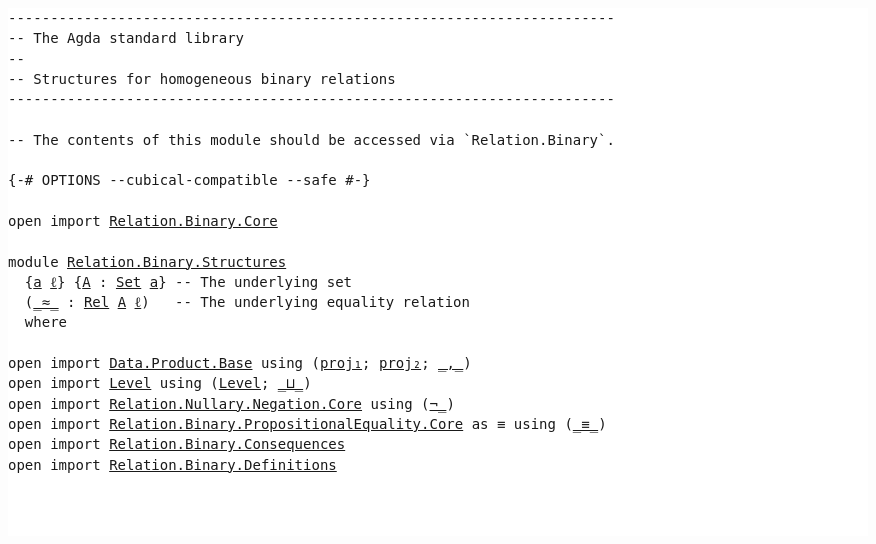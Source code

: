 <pre class="Agda"><a id="1" class="Comment">------------------------------------------------------------------------</a>
<a id="74" class="Comment">-- The Agda standard library</a>
<a id="103" class="Comment">--</a>
<a id="106" class="Comment">-- Structures for homogeneous binary relations</a>
<a id="153" class="Comment">------------------------------------------------------------------------</a>

<a id="227" class="Comment">-- The contents of this module should be accessed via `Relation.Binary`.</a>

<a id="301" class="Symbol">{-#</a> <a id="305" class="Keyword">OPTIONS</a> <a id="313" class="Pragma">--cubical-compatible</a> <a id="334" class="Pragma">--safe</a> <a id="341" class="Symbol">#-}</a>

<a id="346" class="Keyword">open</a> <a id="351" class="Keyword">import</a> <a id="358" href="Relation.Binary.Core.html" class="Module">Relation.Binary.Core</a>

<a id="380" class="Keyword">module</a> <a id="387" href="Relation.Binary.Structures.html" class="Module">Relation.Binary.Structures</a>
  <a id="416" class="Symbol">{</a><a id="417" href="Relation.Binary.Structures.html#417" class="Bound">a</a> <a id="419" href="Relation.Binary.Structures.html#419" class="Bound">ℓ</a><a id="420" class="Symbol">}</a> <a id="422" class="Symbol">{</a><a id="423" href="Relation.Binary.Structures.html#423" class="Bound">A</a> <a id="425" class="Symbol">:</a> <a id="427" href="Agda.Primitive.html#388" class="Primitive">Set</a> <a id="431" href="Relation.Binary.Structures.html#417" class="Bound">a</a><a id="432" class="Symbol">}</a> <a id="434" class="Comment">-- The underlying set</a>
  <a id="458" class="Symbol">(</a><a id="459" href="Relation.Binary.Structures.html#459" class="Bound Operator">_≈_</a> <a id="463" class="Symbol">:</a> <a id="465" href="Relation.Binary.Core.html#896" class="Function">Rel</a> <a id="469" href="Relation.Binary.Structures.html#423" class="Bound">A</a> <a id="471" href="Relation.Binary.Structures.html#419" class="Bound">ℓ</a><a id="472" class="Symbol">)</a>   <a id="476" class="Comment">-- The underlying equality relation</a>
  <a id="514" class="Keyword">where</a>

<a id="521" class="Keyword">open</a> <a id="526" class="Keyword">import</a> <a id="533" href="Data.Product.Base.html" class="Module">Data.Product.Base</a> <a id="551" class="Keyword">using</a> <a id="557" class="Symbol">(</a><a id="558" href="Data.Product.Base.html#636" class="Field">proj₁</a><a id="563" class="Symbol">;</a> <a id="565" href="Data.Product.Base.html#650" class="Field">proj₂</a><a id="570" class="Symbol">;</a> <a id="572" href="Agda.Builtin.Sigma.html#235" class="InductiveConstructor Operator">_,_</a><a id="575" class="Symbol">)</a>
<a id="577" class="Keyword">open</a> <a id="582" class="Keyword">import</a> <a id="589" href="Level.html" class="Module">Level</a> <a id="595" class="Keyword">using</a> <a id="601" class="Symbol">(</a><a id="602" href="Agda.Primitive.html#742" class="Postulate">Level</a><a id="607" class="Symbol">;</a> <a id="609" href="Agda.Primitive.html#961" class="Primitive Operator">_⊔_</a><a id="612" class="Symbol">)</a>
<a id="614" class="Keyword">open</a> <a id="619" class="Keyword">import</a> <a id="626" href="Relation.Nullary.Negation.Core.html" class="Module">Relation.Nullary.Negation.Core</a> <a id="657" class="Keyword">using</a> <a id="663" class="Symbol">(</a><a id="664" href="Relation.Nullary.Negation.Core.html#658" class="Function Operator">¬_</a><a id="666" class="Symbol">)</a>
<a id="668" class="Keyword">open</a> <a id="673" class="Keyword">import</a> <a id="680" href="Relation.Binary.PropositionalEquality.Core.html" class="Module">Relation.Binary.PropositionalEquality.Core</a> <a id="723" class="Symbol">as</a> <a id="726" class="Module">≡</a> <a id="728" class="Keyword">using</a> <a id="734" class="Symbol">(</a><a id="735" href="Agda.Builtin.Equality.html#150" class="Datatype Operator">_≡_</a><a id="738" class="Symbol">)</a>
<a id="740" class="Keyword">open</a> <a id="745" class="Keyword">import</a> <a id="752" href="Relation.Binary.Consequences.html" class="Module">Relation.Binary.Consequences</a>
<a id="781" class="Keyword">open</a> <a id="786" class="Keyword">import</a> <a id="793" href="Relation.Binary.Definitions.html" class="Module">Relation.Binary.Definitions</a>
